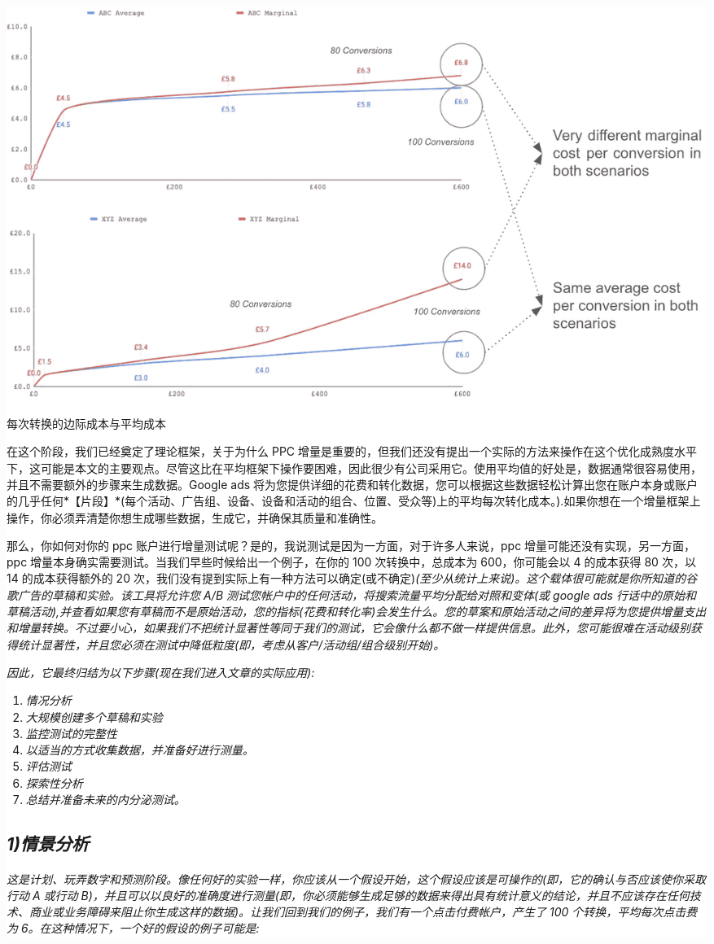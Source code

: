 ![](img/c1de0eafc86c49860681ea1ddc6db5dd.png)

每次转换的边际成本与平均成本

在这个阶段，我们已经奠定了理论框架，关于为什么 PPC 增量是重要的，但我们还没有提出一个实际的方法来操作在这个优化成熟度水平下，这可能是本文的主要观点。尽管这比在平均框架下操作要困难，因此很少有公司采用它。使用平均值的好处是，数据通常很容易使用，并且不需要额外的步骤来生成数据。Google ads 将为您提供详细的花费和转化数据，您可以根据这些数据轻松计算出您在账户本身或账户的几乎任何*【片段】*(每个活动、广告组、设备、设备和活动的组合、位置、受众等)上的平均每次转化成本。).如果你想在一个增量框架上操作，你必须弄清楚你想生成哪些数据，生成它，并确保其质量和准确性。

那么，你如何对你的 ppc 账户进行增量测试呢？是的，我说测试是因为一方面，对于许多人来说，ppc 增量可能还没有实现，另一方面，ppc 增量本身确实需要测试。当我们早些时候给出一个例子，在你的 100 次转换中，总成本为 600，你可能会以 4 的成本获得 80 次，以 14 的成本获得额外的 20 次，我们没有提到实际上有一种方法可以确定(或不确定)*(至少从统计上来说)。这个载体很可能就是你所知道的谷歌广告的草稿和实验。该工具将允许您 A/B 测试您帐户中的任何活动，将搜索流量平均分配给对照和变体(或 google ads 行话中的原始和草稿活动),并查看如果您有草稿而不是原始活动，您的指标(花费和转化率)会发生什么。您的草案和原始活动之间的差异将为您提供增量支出和增量转换。不过要小心，如果我们不把统计显著性等同于我们的测试，它会像什么都不做一样提供信息。此外，您可能很难在活动级别获得统计显著性，并且您必须在测试中降低粒度(即，考虑从客户/活动组/组合级别开始)。*

*因此，它最终归结为以下步骤(现在我们进入文章的实际应用):*

1.  *情况分析*
2.  *大规模创建多个草稿和实验*
3.  *监控测试的完整性*
4.  *以适当的方式收集数据，并准备好进行测量。*
5.  *评估测试*
6.  *探索性分析*
7.  *总结并准备未来的内分泌测试。*

## *1)情景分析*

*这是计划、玩弄数字和预测阶段。像任何好的实验一样，你应该从一个假设开始，这个假设应该是可操作的(即，它的确认与否应该使你采取行动 A 或行动 B)，并且可以以良好的准确度进行测量(即，你必须能够生成足够的数据来得出具有统计意义的结论，并且不应该存在任何技术、商业或业务障碍来阻止你生成这样的数据)。让我们回到我们的例子，我们有一个点击付费帐户，产生了 100 个转换，平均每次点击费为 6。在这种情况下，一个好的假设的例子可能是:*
